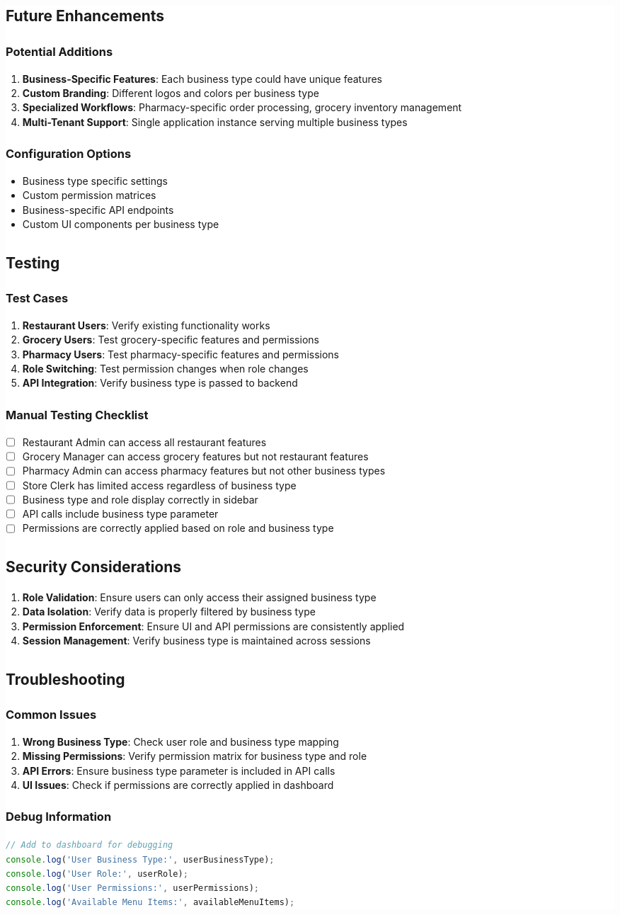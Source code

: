## Future Enhancements

### Potential Additions
1. **Business-Specific Features**: Each business type could have unique features
2. **Custom Branding**: Different logos and colors per business type
3. **Specialized Workflows**: Pharmacy-specific order processing, grocery inventory management
4. **Multi-Tenant Support**: Single application instance serving multiple business types

### Configuration Options
- Business type specific settings
- Custom permission matrices
- Business-specific API endpoints
- Custom UI components per business type

## Testing

### Test Cases
1. **Restaurant Users**: Verify existing functionality works
2. **Grocery Users**: Test grocery-specific features and permissions
3. **Pharmacy Users**: Test pharmacy-specific features and permissions
4. **Role Switching**: Test permission changes when role changes
5. **API Integration**: Verify business type is passed to backend

### Manual Testing Checklist
- [ ] Restaurant Admin can access all restaurant features
- [ ] Grocery Manager can access grocery features but not restaurant features
- [ ] Pharmacy Admin can access pharmacy features but not other business types
- [ ] Store Clerk has limited access regardless of business type
- [ ] Business type and role display correctly in sidebar
- [ ] API calls include business type parameter
- [ ] Permissions are correctly applied based on role and business type

## Security Considerations

1. **Role Validation**: Ensure users can only access their assigned business type
2. **Data Isolation**: Verify data is properly filtered by business type
3. **Permission Enforcement**: Ensure UI and API permissions are consistently applied
4. **Session Management**: Verify business type is maintained across sessions

## Troubleshooting

### Common Issues
1. **Wrong Business Type**: Check user role and business type mapping
2. **Missing Permissions**: Verify permission matrix for business type and role
3. **API Errors**: Ensure business type parameter is included in API calls
4. **UI Issues**: Check if permissions are correctly applied in dashboard

### Debug Information
```typescript
// Add to dashboard for debugging
console.log('User Business Type:', userBusinessType);
console.log('User Role:', userRole);
console.log('User Permissions:', userPermissions);
console.log('Available Menu Items:', availableMenuItems);
```
